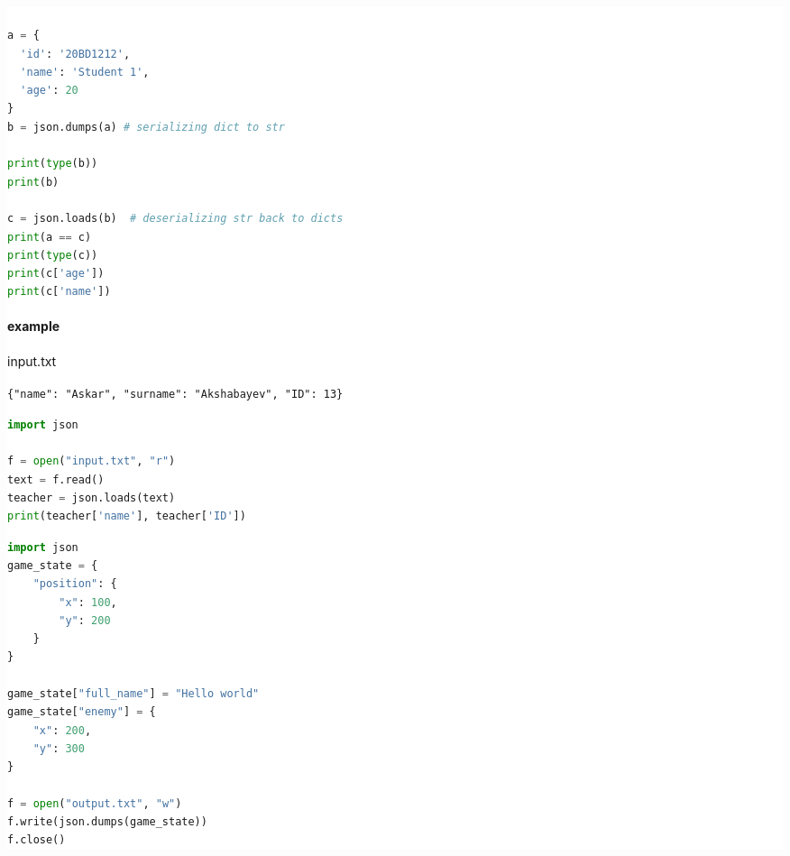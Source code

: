 ```python

a = {
  'id': '20BD1212',
  'name': 'Student 1',
  'age': 20
}
b = json.dumps(a) # serializing dict to str

print(type(b))
print(b)

c = json.loads(b)  # deserializing str back to dicts
print(a == c)
print(type(c))
print(c['age'])
print(c['name'])
```
#### example
input.txt
``` 
{"name": "Askar", "surname": "Akshabayev", "ID": 13}
```
```python
import json

f = open("input.txt", "r")
text = f.read()
teacher = json.loads(text)
print(teacher['name'], teacher['ID'])
```
```python
import json
game_state = {
    "position": {
        "x": 100,
        "y": 200
    }
}

game_state["full_name"] = "Hello world"
game_state["enemy"] = {
    "x": 200,
    "y": 300
}

f = open("output.txt", "w")
f.write(json.dumps(game_state))
f.close()
```


